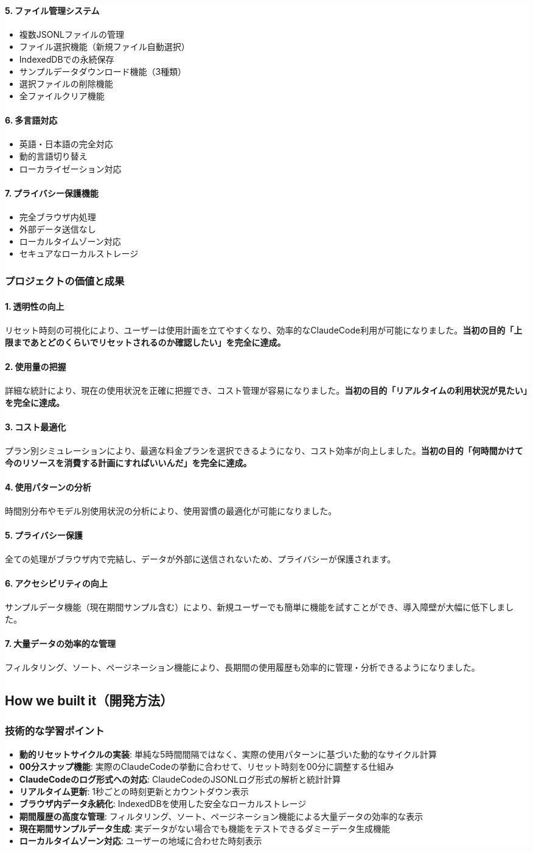 #### 5. ファイル管理システム
- 複数JSONLファイルの管理
- ファイル選択機能（新規ファイル自動選択）
- IndexedDBでの永続保存
- サンプルデータダウンロード機能（3種類）
- 選択ファイルの削除機能
- 全ファイルクリア機能

#### 6. 多言語対応
- 英語・日本語の完全対応
- 動的言語切り替え
- ローカライゼーション対応

#### 7. プライバシー保護機能
- 完全ブラウザ内処理
- 外部データ送信なし
- ローカルタイムゾーン対応
- セキュアなローカルストレージ

### プロジェクトの価値と成果

#### 1. 透明性の向上
リセット時刻の可視化により、ユーザーは使用計画を立てやすくなり、効率的なClaudeCode利用が可能になりました。**当初の目的「上限まであとどのくらいでリセットされるのか確認したい」を完全に達成。**

#### 2. 使用量の把握
詳細な統計により、現在の使用状況を正確に把握でき、コスト管理が容易になりました。**当初の目的「リアルタイムの利用状況が見たい」を完全に達成。**

#### 3. コスト最適化
プラン別シミュレーションにより、最適な料金プランを選択できるようになり、コスト効率が向上しました。**当初の目的「何時間かけて今のリソースを消費する計画にすればいいんだ」を完全に達成。**

#### 4. 使用パターンの分析
時間別分布やモデル別使用状況の分析により、使用習慣の最適化が可能になりました。

#### 5. プライバシー保護
全ての処理がブラウザ内で完結し、データが外部に送信されないため、プライバシーが保護されます。

#### 6. アクセシビリティの向上
サンプルデータ機能（現在期間サンプル含む）により、新規ユーザーでも簡単に機能を試すことができ、導入障壁が大幅に低下しました。

#### 7. 大量データの効率的な管理
フィルタリング、ソート、ページネーション機能により、長期間の使用履歴も効率的に管理・分析できるようになりました。

## How we built it（開発方法）

### 技術的な学習ポイント

- **動的リセットサイクルの実装**: 単純な5時間間隔ではなく、実際の使用パターンに基づいた動的なサイクル計算
- **00分スナップ機能**: 実際のClaudeCodeの挙動に合わせて、リセット時刻を00分に調整する仕組み
- **ClaudeCodeのログ形式への対応**: ClaudeCodeのJSONLログ形式の解析と統計計算
- **リアルタイム更新**: 1秒ごとの時刻更新とカウントダウン表示
- **ブラウザ内データ永続化**: IndexedDBを使用した安全なローカルストレージ
- **期間履歴の高度な管理**: フィルタリング、ソート、ページネーション機能による大量データの効率的な表示
- **現在期間サンプルデータ生成**: 実データがない場合でも機能をテストできるダミーデータ生成機能
- **ローカルタイムゾーン対応**: ユーザーの地域に合わせた時刻表示
